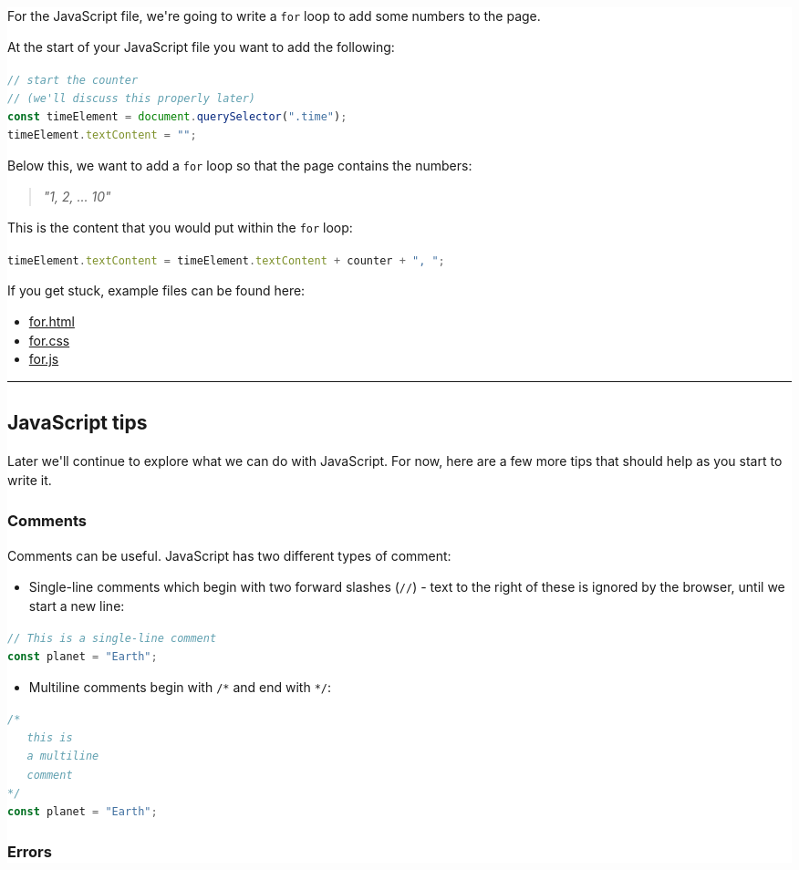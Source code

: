 For the JavaScript file, we're going to write a `for` loop to add some numbers to the page.

At the start of your JavaScript file you want to add the following:

```js
// start the counter
// (we'll discuss this properly later)
const timeElement = document.querySelector(".time");
timeElement.textContent = "";
```

Below this, we want to add a `for` loop so that the page contains the numbers:

> _"1, 2, ... 10"_

This is the content that you would put within the `for` loop:

```js
timeElement.textContent = timeElement.textContent + counter + ", ";
```

If you get stuck, example files can be found here:

 - [for.html](examples/for/for.html)
 - [for.css](examples/for/for.css)
 - [for.js](examples/for/for.js)


---

## JavaScript tips

Later we'll continue to explore what we can do with JavaScript. For now, here are a few more tips that should help as you start to write it.

### Comments

Comments can be useful. JavaScript has two different types of comment:

  - Single-line comments which begin with two forward slashes (`//`) -  text to the right of these is ignored by the browser, until we start a new line:

  ```js
  // This is a single-line comment
  const planet = "Earth";
  ```

  - Multiline comments begin with `/*` and end with `*/`:

  ```js
  /*
     this is
     a multiline
     comment
  */
  const planet = "Earth";
  ```


### Errors
